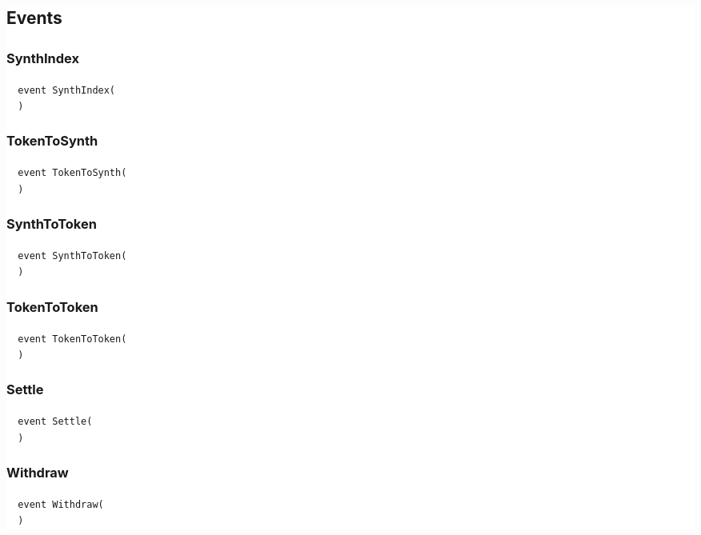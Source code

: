 

## Events
### SynthIndex
```solidity
  event SynthIndex(
  )
```



### TokenToSynth
```solidity
  event TokenToSynth(
  )
```



### SynthToToken
```solidity
  event SynthToToken(
  )
```



### TokenToToken
```solidity
  event TokenToToken(
  )
```



### Settle
```solidity
  event Settle(
  )
```



### Withdraw
```solidity
  event Withdraw(
  )
```



